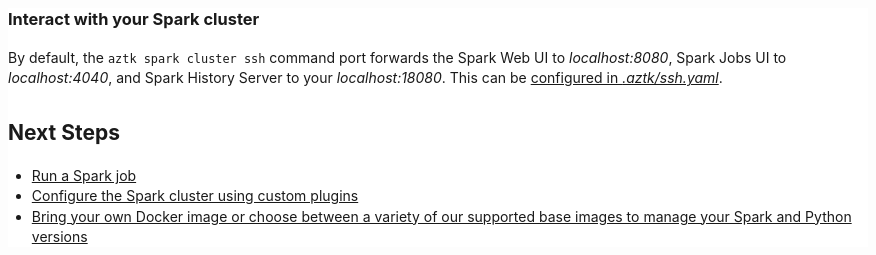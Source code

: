 
### Interact with your Spark cluster
By default, the `aztk spark cluster ssh` command port forwards the Spark Web UI to *localhost:8080*, Spark Jobs UI to *localhost:4040*, and Spark History Server to your *localhost:18080*. This can be [configured in *.aztk/ssh.yaml*](../docs/13-configuration.html#sshyaml).

## Next Steps
- [Run a Spark job](20-spark-submit.html)
- [Configure the Spark cluster using custom plugins](51-define-plugin.html)
- [Bring your own Docker image or choose between a variety of our supported base images to manage your Spark and Python versions](12-docker-image.html)
